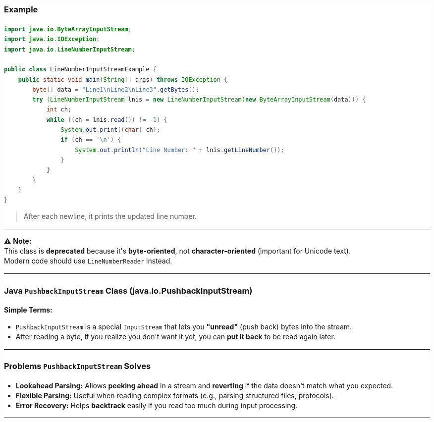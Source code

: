 
### Example
```java
import java.io.ByteArrayInputStream;
import java.io.IOException;
import java.io.LineNumberInputStream;

public class LineNumberInputStreamExample {
    public static void main(String[] args) throws IOException {
        byte[] data = "Line1\nLine2\nLine3".getBytes();
        try (LineNumberInputStream lnis = new LineNumberInputStream(new ByteArrayInputStream(data))) {
            int ch;
            while ((ch = lnis.read()) != -1) {
                System.out.print((char) ch);
                if (ch == '\n') {
                    System.out.println("Line Number: " + lnis.getLineNumber());
                }
            }
        }
    }
}
```
> After each newline, it prints the updated line number.

---

⚠️ **Note:**  
This class is **deprecated** because it's **byte-oriented**, not **character-oriented** (important for Unicode text).  
Modern code should use `LineNumberReader` instead.

---

### Java `PushbackInputStream` Class (java.io.PushbackInputStream)

**Simple Terms:**
- `PushbackInputStream` is a special `InputStream` that lets you **"unread"** (push back) bytes into the stream.
- After reading a byte, if you realize you don't want it yet, you can **put it back** to be read again later.

---

### Problems `PushbackInputStream` Solves
- **Lookahead Parsing:** Allows **peeking ahead** in a stream and **reverting** if the data doesn't match what you expected.
- **Flexible Parsing:** Useful when reading complex formats (e.g., parsing structured files, protocols).
- **Error Recovery:** Helps **backtrack** easily if you read too much during input processing.

---
